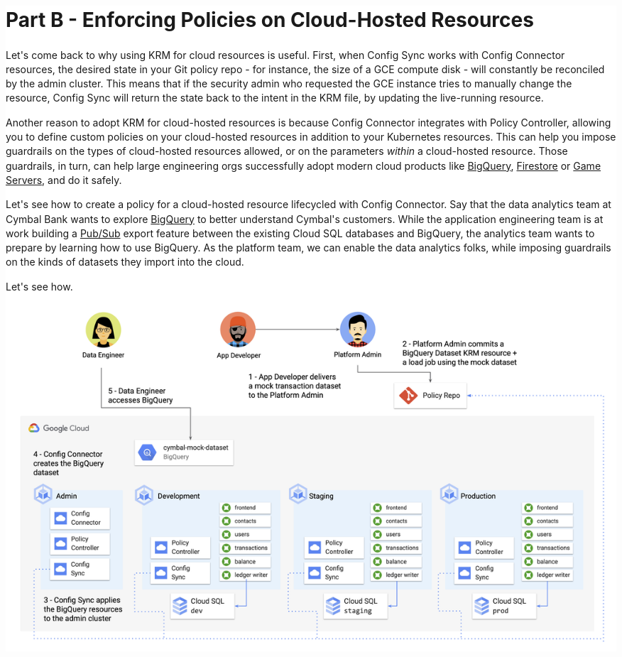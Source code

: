 
# Part B - Enforcing Policies on Cloud-Hosted Resources 

Let's come back to why using KRM for cloud resources is useful. First, when Config Sync works with Config Connector resources, the desired state in your Git policy repo - for instance, the size of a GCE compute disk - will constantly be reconciled by the admin cluster. This means that if the security admin who requested the GCE instance tries to manually change the resource, Config Sync will return the state back to the intent in the KRM file, by updating the live-running resource. 

Another reason to adopt KRM for cloud-hosted resources is because Config Connector integrates with Policy Controller, allowing you to define custom policies on your cloud-hosted resources in addition to your Kubernetes resources. This can help you impose guardrails on the types of cloud-hosted resources allowed, or on the parameters *within* a cloud-hosted resource. Those guardrails, in turn, can help large engineering orgs successfully adopt modern cloud products like [BigQuery](https://cloud.google.com/config-connector/docs/reference/resource-docs/bigquery/bigquerytable), [Firestore](https://cloud.google.com/config-connector/docs/reference/resource-docs/firestore/firestoreindex) or [Game Servers](https://cloud.google.com/config-connector/docs/reference/resource-docs/gameservices/gameservicesrealm), and do it safely.   

Let's see how to create a policy for a cloud-hosted resource lifecycled with Config Connector. Say that the data analytics team at Cymbal Bank wants to explore [BigQuery](https://cloud.google.com/bigquery/docs/introduction) to better understand Cymbal's customers. While the application engineering team is at work building a [Pub/Sub](https://cloud.google.com/dataflow/docs/guides/templates/provided-streaming#cloudpubsubsubscriptiontobigquery) export feature between the existing Cloud SQL databases and BigQuery, the analytics team wants to prepare by learning how to use BigQuery. As the platform team, we can enable the data analytics folks, while imposing guardrails on the kinds of datasets they import into the cloud.   

Let's see how. 

![screenshot](screenshots/bigquery-workflow.jpg)
